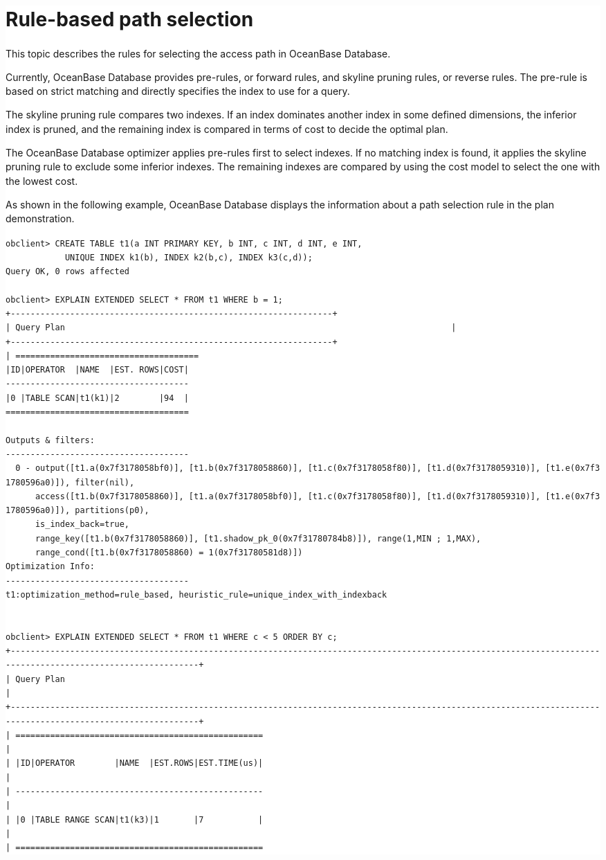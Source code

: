 # Rule-based path selection

This topic describes the rules for selecting the access path in OceanBase Database.

Currently, OceanBase Database provides pre-rules, or forward rules, and skyline pruning rules, or reverse rules. The pre-rule is based on strict matching and directly specifies the index to use for a query.

The skyline pruning rule compares two indexes. If an index dominates another index in some defined dimensions, the inferior index is pruned, and the remaining index is compared in terms of cost to decide the optimal plan.

The OceanBase Database optimizer applies pre-rules first to select indexes. If no matching index is found, it applies the skyline pruning rule to exclude some inferior indexes. The remaining indexes are compared by using the cost model to select the one with the lowest cost.

As shown in the following example, OceanBase Database displays the information about a path selection rule in the plan demonstration.

```shell
obclient> CREATE TABLE t1(a INT PRIMARY KEY, b INT, c INT, d INT, e INT,
            UNIQUE INDEX k1(b), INDEX k2(b,c), INDEX k3(c,d));
Query OK, 0 rows affected

obclient> EXPLAIN EXTENDED SELECT * FROM t1 WHERE b = 1;
+-----------------------------------------------------------------+
| Query Plan                                                                              |
+-----------------------------------------------------------------+
| =====================================
|ID|OPERATOR  |NAME  |EST. ROWS|COST|
-------------------------------------
|0 |TABLE SCAN|t1(k1)|2        |94  |
=====================================

Outputs & filters:
-------------------------------------
  0 - output([t1.a(0x7f3178058bf0)], [t1.b(0x7f3178058860)], [t1.c(0x7f3178058f80)], [t1.d(0x7f3178059310)], [t1.e(0x7f31780596a0)]), filter(nil),
      access([t1.b(0x7f3178058860)], [t1.a(0x7f3178058bf0)], [t1.c(0x7f3178058f80)], [t1.d(0x7f3178059310)], [t1.e(0x7f31780596a0)]), partitions(p0),
      is_index_back=true,
      range_key([t1.b(0x7f3178058860)], [t1.shadow_pk_0(0x7f31780784b8)]), range(1,MIN ; 1,MAX),
      range_cond([t1.b(0x7f3178058860) = 1(0x7f31780581d8)])
Optimization Info:
-------------------------------------
t1:optimization_method=rule_based, heuristic_rule=unique_index_with_indexback


obclient> EXPLAIN EXTENDED SELECT * FROM t1 WHERE c < 5 ORDER BY c;
+--------------------------------------------------------------------------------------------------------------------------------------------------------------+
| Query Plan                                                                                                                                                   |
+--------------------------------------------------------------------------------------------------------------------------------------------------------------+
| ==================================================                                                                                                           |
| |ID|OPERATOR        |NAME  |EST.ROWS|EST.TIME(us)|                                                                                                           |
| --------------------------------------------------                                                                                                           |
| |0 |TABLE RANGE SCAN|t1(k3)|1       |7           |                                                                                                           |
| ==================================================   

```